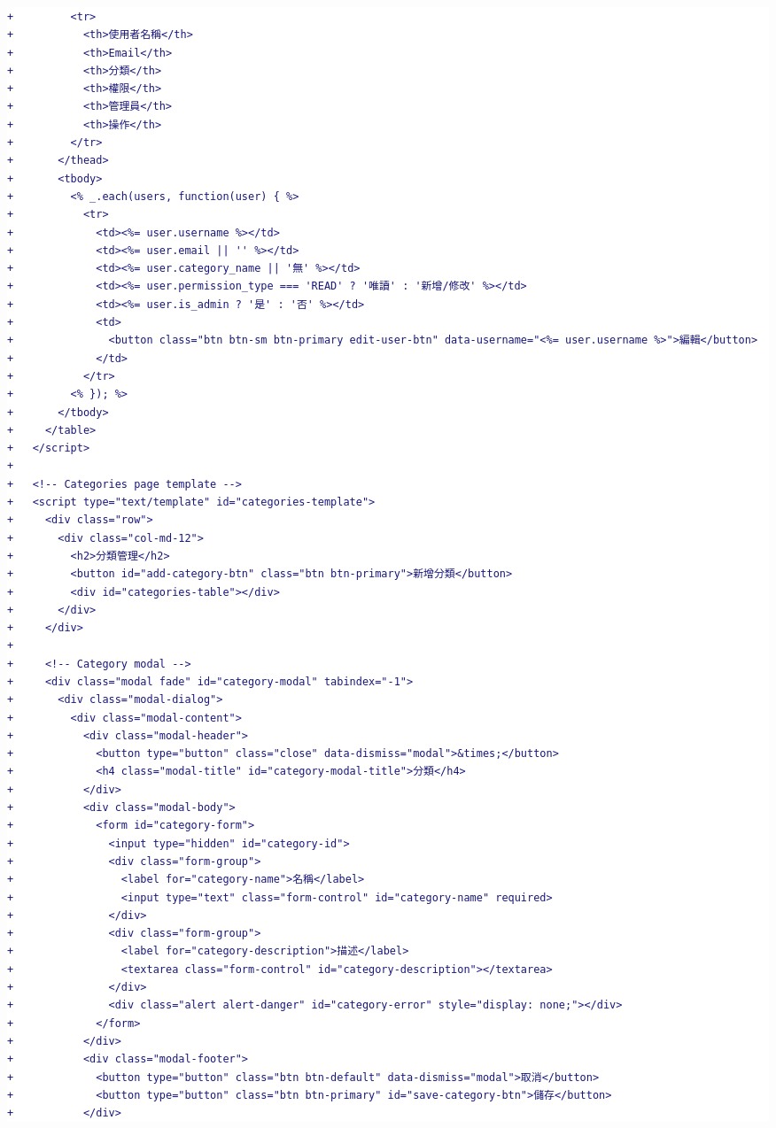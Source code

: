 ```diff
+         <tr>
+           <th>使用者名稱</th>
+           <th>Email</th>
+           <th>分類</th>
+           <th>權限</th>
+           <th>管理員</th>
+           <th>操作</th>
+         </tr>
+       </thead>
+       <tbody>
+         <% _.each(users, function(user) { %>
+           <tr>
+             <td><%= user.username %></td>
+             <td><%= user.email || '' %></td>
+             <td><%= user.category_name || '無' %></td>
+             <td><%= user.permission_type === 'READ' ? '唯讀' : '新增/修改' %></td>
+             <td><%= user.is_admin ? '是' : '否' %></td>
+             <td>
+               <button class="btn btn-sm btn-primary edit-user-btn" data-username="<%= user.username %>">編輯</button>
+             </td>
+           </tr>
+         <% }); %>
+       </tbody>
+     </table>
+   </script>
+ 
+   <!-- Categories page template -->
+   <script type="text/template" id="categories-template">
+     <div class="row">
+       <div class="col-md-12">
+         <h2>分類管理</h2>
+         <button id="add-category-btn" class="btn btn-primary">新增分類</button>
+         <div id="categories-table"></div>
+       </div>
+     </div>
+ 
+     <!-- Category modal -->
+     <div class="modal fade" id="category-modal" tabindex="-1">
+       <div class="modal-dialog">
+         <div class="modal-content">
+           <div class="modal-header">
+             <button type="button" class="close" data-dismiss="modal">&times;</button>
+             <h4 class="modal-title" id="category-modal-title">分類</h4>
+           </div>
+           <div class="modal-body">
+             <form id="category-form">
+               <input type="hidden" id="category-id">
+               <div class="form-group">
+                 <label for="category-name">名稱</label>
+                 <input type="text" class="form-control" id="category-name" required>
+               </div>
+               <div class="form-group">
+                 <label for="category-description">描述</label>
+                 <textarea class="form-control" id="category-description"></textarea>
+               </div>
+               <div class="alert alert-danger" id="category-error" style="display: none;"></div>
+             </form>
+           </div>
+           <div class="modal-footer">
+             <button type="button" class="btn btn-default" data-dismiss="modal">取消</button>
+             <button type="button" class="btn btn-primary" id="save-category-btn">儲存</button>
+           </div>
```